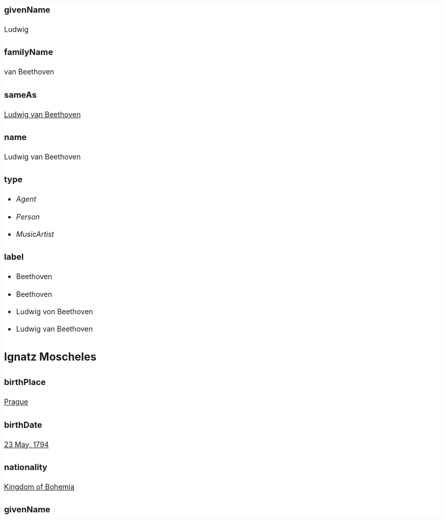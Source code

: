 ### givenName


Ludwig

### familyName


van Beethoven

### sameAs


[Ludwig van Beethoven](#Ludwig-van-Beethoven)

### name


Ludwig van Beethoven

### type

 - *Agent*

 - *Person*

 - *MusicArtist*

### label

 - Beethoven

 - Beethoven

 - Ludwig von Beethoven

 - Ludwig van Beethoven

## Ignatz Moscheles

### birthPlace


[Prague](#Prague)

### birthDate


[23 May, 1794](#23-May-1794)

### nationality


[Kingdom of Bohemia](#Kingdom-of-Bohemia)

### givenName
